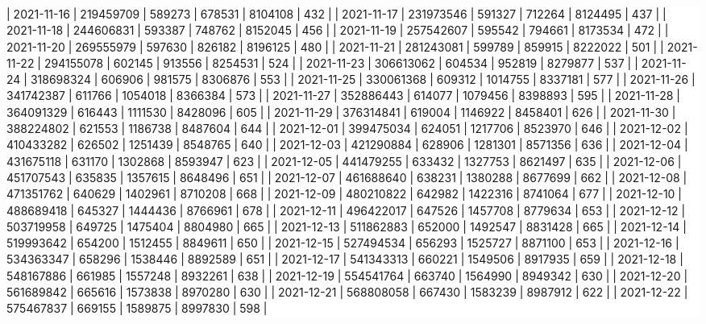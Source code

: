 | 2021-11-16 | 219459709 | 589273 | 678531 | 8104108 | 432 |
| 2021-11-17 | 231973546 | 591327 | 712264 | 8124495 | 437 |
| 2021-11-18 | 244606831 | 593387 | 748762 | 8152045 | 456 |
| 2021-11-19 | 257542607 | 595542 | 794661 | 8173534 | 472 |
| 2021-11-20 | 269555979 | 597630 | 826182 | 8196125 | 480 |
| 2021-11-21 | 281243081 | 599789 | 859915 | 8222022 | 501 |
| 2021-11-22 | 294155078 | 602145 | 913556 | 8254531 | 524 |
| 2021-11-23 | 306613062 | 604534 | 952819 | 8279877 | 537 |
| 2021-11-24 | 318698324 | 606906 | 981575 | 8306876 | 553 |
| 2021-11-25 | 330061368 | 609312 | 1014755 | 8337181 | 577 |
| 2021-11-26 | 341742387 | 611766 | 1054018 | 8366384 | 573 |
| 2021-11-27 | 352886443 | 614077 | 1079456 | 8398893 | 595 |
| 2021-11-28 | 364091329 | 616443 | 1111530 | 8428096 | 605 |
| 2021-11-29 | 376314841 | 619004 | 1146922 | 8458401 | 626 |
| 2021-11-30 | 388224802 | 621553 | 1186738 | 8487604 | 644 |
| 2021-12-01 | 399475034 | 624051 | 1217706 | 8523970 | 646 |
| 2021-12-02 | 410433282 | 626502 | 1251439 | 8548765 | 640 |
| 2021-12-03 | 421290884 | 628906 | 1281301 | 8571356 | 636 |
| 2021-12-04 | 431675118 | 631170 | 1302868 | 8593947 | 623 |
| 2021-12-05 | 441479255 | 633432 | 1327753 | 8621497 | 635 |
| 2021-12-06 | 451707543 | 635835 | 1357615 | 8648496 | 651 |
| 2021-12-07 | 461688640 | 638231 | 1380288 | 8677699 | 662 |
| 2021-12-08 | 471351762 | 640629 | 1402961 | 8710208 | 668 |
| 2021-12-09 | 480210822 | 642982 | 1422316 | 8741064 | 677 |
| 2021-12-10 | 488689418 | 645327 | 1444436 | 8766961 | 678 |
| 2021-12-11 | 496422017 | 647526 | 1457708 | 8779634 | 653 |
| 2021-12-12 | 503719958 | 649725 | 1475404 | 8804980 | 665 |
| 2021-12-13 | 511862883 | 652000 | 1492547 | 8831428 | 665 |
| 2021-12-14 | 519993642 | 654200 | 1512455 | 8849611 | 650 |
| 2021-12-15 | 527494534 | 656293 | 1525727 | 8871100 | 653 |
| 2021-12-16 | 534363347 | 658296 | 1538446 | 8892589 | 651 |
| 2021-12-17 | 541343313 | 660221 | 1549506 | 8917935 | 659 |
| 2021-12-18 | 548167886 | 661985 | 1557248 | 8932261 | 638 |
| 2021-12-19 | 554541764 | 663740 | 1564990 | 8949342 | 630 |
| 2021-12-20 | 561689842 | 665616 | 1573838 | 8970280 | 630 |
| 2021-12-21 | 568808058 | 667430 | 1583239 | 8987912 | 622 |
| 2021-12-22 | 575467837 | 669155 | 1589875 | 8997830 | 598 |